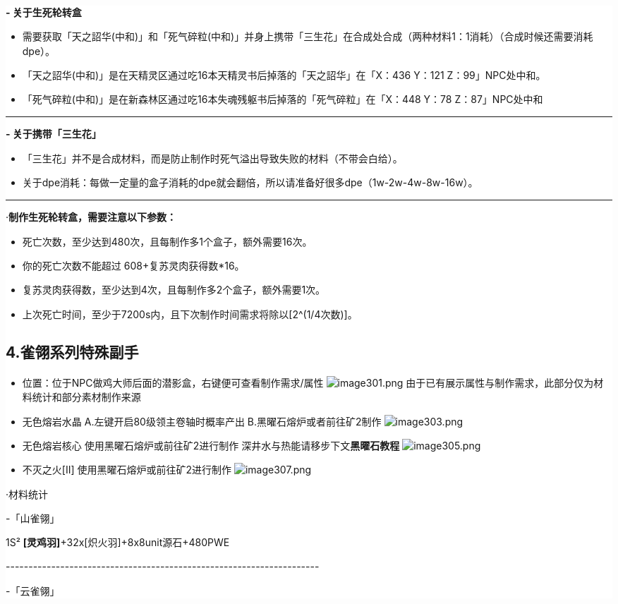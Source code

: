 **- 关于生死轮转盒**

- 需要获取「天之詔华(中和)」和「死气碎粒(中和)」并身上携带「三生花」在合成处合成（两种材料1：1消耗）（合成时候还需要消耗dpe）。

- 「天之詔华(中和)」是在天精灵区通过吃16本天精灵书后掉落的「天之詔华」在「X：436 Y：121 Z：99」NPC处中和。

- 「死气碎粒(中和)」是在新森林区通过吃16本失魂残躯书后掉落的「死气碎粒」在「X：448 Y：78 Z：87」NPC处中和


***
**- 关于携带「三生花」**

- 「三生花」并不是合成材料，而是防止制作时死气溢出导致失败的材料（不带会白给）。

- 关于dpe消耗：每做一定量的盒子消耗的dpe就会翻倍，所以请准备好很多dpe（1w-2w-4w-8w-16w）。
***
·**制作生死轮转盒，需要注意以下参数：**

- 死亡次数，至少达到480次，且每制作多1个盒子，额外需要16次。

- 你的死亡次数不能超过 608+复苏灵肉获得数\*16。

-  复苏灵肉获得数，至少达到4次，且每制作多2个盒子，额外需要1次。

- 上次死亡时间，至少于7200s内，且下次制作时间需求将除以[2^(1/4次数)]。




## **4.雀翎系列特殊副手**
- 位置：位于NPC做鸡大师后面的潜影盒，右键便可查看制作需求/属性
![image301.png](https://free.picui.cn/free/2025/07/17/6878dd7a61e66.png)
由于已有展示属性与制作需求，此部分仅为材料统计和部分素材制作来源

- 无色熔岩水晶
 A.左键开启80级领主卷轴时概率产出
 B.黑曜石熔炉或者前往矿2制作
 ![image303.png](https://free.picui.cn/free/2025/07/17/6878dd7ae2a82.png)

- 无色熔岩核心
使用黑曜石熔炉或前往矿2进行制作
深井水与热能请移步下文**黑曜石教程**
![image305.png](https://free.picui.cn/free/2025/07/17/6878dd7ab4d1b.png)

- 不灭之火[II]
使用黑曜石熔炉或前往矿2进行制作
![image307.png](https://free.picui.cn/free/2025/07/17/6878dd7ac6e84.png)

·材料统计

-「山雀翎」

1S² **[灵鸡羽]**+32x[炽火羽]+8x8unit源石+480PWE

\---------------------------------------------------------------------

-「云雀翎」
